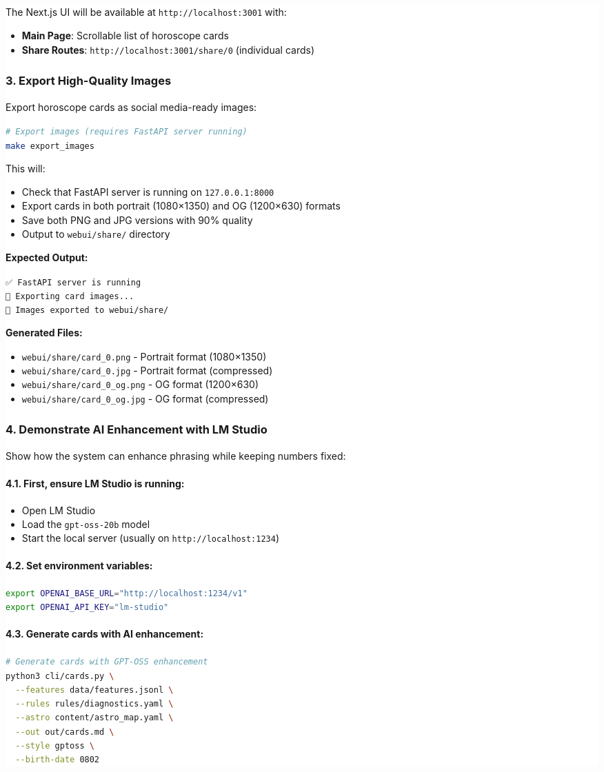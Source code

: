 The Next.js UI will be available at `http://localhost:3001` with:
- **Main Page**: Scrollable list of horoscope cards
- **Share Routes**: `http://localhost:3001/share/0` (individual cards)

### 3. Export High-Quality Images

Export horoscope cards as social media-ready images:

```bash
# Export images (requires FastAPI server running)
make export_images
```

This will:
- Check that FastAPI server is running on `127.0.0.1:8000`
- Export cards in both portrait (1080×1350) and OG (1200×630) formats
- Save both PNG and JPG versions with 90% quality
- Output to `webui/share/` directory

**Expected Output:**
```
✅ FastAPI server is running
📸 Exporting card images...
🎉 Images exported to webui/share/
```

**Generated Files:**
- `webui/share/card_0.png` - Portrait format (1080×1350)
- `webui/share/card_0.jpg` - Portrait format (compressed)
- `webui/share/card_0_og.png` - OG format (1200×630)
- `webui/share/card_0_og.jpg` - OG format (compressed)

### 4. Demonstrate AI Enhancement with LM Studio

Show how the system can enhance phrasing while keeping numbers fixed:

#### 4.1. First, ensure LM Studio is running:
- Open LM Studio
- Load the `gpt-oss-20b` model
- Start the local server (usually on `http://localhost:1234`)

#### 4.2. Set environment variables:
```bash
export OPENAI_BASE_URL="http://localhost:1234/v1"
export OPENAI_API_KEY="lm-studio"
```

#### 4.3. Generate cards with AI enhancement:
```bash
# Generate cards with GPT-OSS enhancement
python3 cli/cards.py \
  --features data/features.jsonl \
  --rules rules/diagnostics.yaml \
  --astro content/astro_map.yaml \
  --out out/cards.md \
  --style gptoss \
  --birth-date 0802
```
